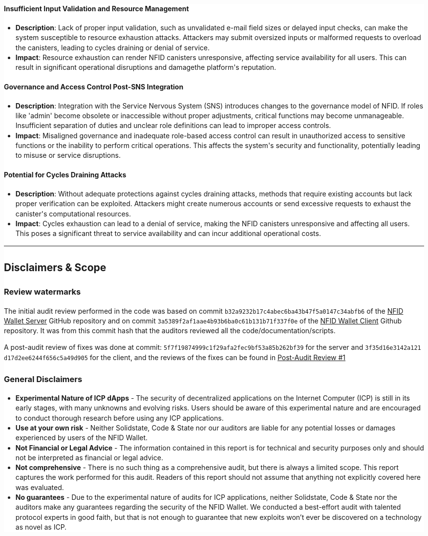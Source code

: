 #### Insufficient Input Validation and Resource Management

- **Description**: Lack of proper input validation, such as unvalidated e-mail field sizes or delayed input checks, can make the system susceptible to resource exhaustion attacks. Attackers may submit oversized inputs or malformed requests to overload the canisters, leading to cycles draining or denial of service.
- **Impact**: Resource exhaustion can render NFID canisters unresponsive, affecting service availability for all users. This can result in significant operational disruptions and damagethe platform's reputation.

#### Governance and Access Control Post-SNS Integration

- **Description**: Integration with the Service Nervous System (SNS) introduces changes to the governance model of NFID. If roles like 'admin' become obsolete or inaccessible without proper adjustments, critical functions may become unmanageable. Insufficient separation of duties and unclear role definitions can lead to improper access controls.
- **Impact**: Misaligned governance and inadequate role-based access control can result in unauthorized access to sensitive functions or the inability to perform critical operations. This affects the system's security and functionality, potentially leading to misuse or service disruptions.

#### Potential for Cycles Draining Attacks

- **Description**: Without adequate protections against cycles draining attacks, methods that require existing accounts but lack proper verification can be exploited. Attackers might create numerous accounts or send excessive requests to exhaust the canister's computational resources.
- **Impact**: Cycles exhaustion can lead to a denial of service, making the NFID canisters unresponsive and affecting all users. This poses a significant threat to service availability and can incur additional operational costs.

---

## Disclaimers & Scope

### Review watermarks

The initial audit review performed in the code was based on commit `b32a9232b17c4abec6ba43b47f5a0147c34abfb6` of the [NFID Wallet Server](https://github.com/internet-identity-labs/nfid-wallet-server) GitHub repository and on commit `3a5389f2af1aae4b93b6ba0c61b131b71f337f0e` of the [NFID Wallet Client](https://github.com/internet-identity-labs/nfid-wallet-client) Github repository. It was from this commit hash that the auditors reviewed all the code/documentation/scripts.

A post-audit review of fixes was done at commit: `5f7f19874999c1f29afa2fec9bf53a85b262bf39` for the server and `3f35d16e3142a121d17d2ee6244f656c5a49d905` for the client, and the reviews of the fixes can be found in [Post-Audit Review #1](#post-audit-review-#1)

### **General Disclaimers**

- **Experimental Nature of ICP dApps** - The security of decentralized applications on the Internet Computer (ICP) is still in its early stages, with many unknowns and evolving risks. Users should be aware of this experimental nature and are encouraged to conduct thorough research before using any ICP applications.
- **Use at your own risk** - Neither Solidstate, Code & State nor our auditors are liable for any potential losses or damages experienced by users of the NFID Wallet.
- **Not Financial or Legal Advice** - The information contained in this report is for technical and security purposes only and should not be interpreted as financial or legal advice.
- **Not comprehensive** - There is no such thing as a comprehensive audit, but there is always a limited scope. This report captures the work performed for this audit. Readers of this report should not assume that anything not explicitly covered here was evaluated.
- **No guarantees** - Due to the experimental nature of audits for ICP applications, neither Solidstate, Code & State nor the auditors make any guarantees regarding the security of the NFID Wallet. We conducted a best-effort audit with talented protocol experts in good faith, but that is not enough to guarantee that new exploits won’t ever be discovered on a technology as novel as ICP.